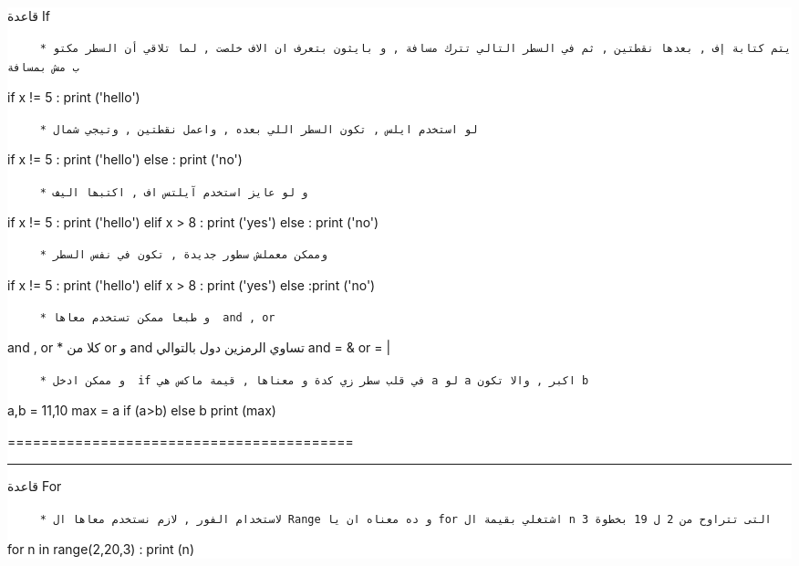 قاعدة  If


         * یتم كتابة إف , بعدھا نقطتين , ثم في السطر التالي تترك مسافة , و بايثون بتعرف ان الاف خلصت , لما تلاقي أن السطر مكتوب مش بمسافة
if x != 5 :
print ('hello')


         * لو استخدم ايلس , تكون السطر اللي بعده , واعمل نقطتين , وتيجي شمال 
if x != 5 :
print ('hello')
else :
print ('no')


         * و لو عایز استخدم آیلتس اف , اكتبھا الیف 
if x != 5 :
print ('hello')
elif x > 8 :
print ('yes')
else :
print ('no')


         * وممكن معملش سطور جدیدة , تكون في نفس السطر 
if x != 5 : print ('hello')
elif x > 8 : print ('yes')
else :print ('no')




         * و طبعا ممكن تستخدم معاھا  and , or  
and , or
         * كلا من or و and  تساوي الرمزین دول بالتوالي
and = &
or = |


         * و ممكن ادخل  if في قلب سطر زي كدة و معناھا , قیمة ماكس ھي a لو a اكبر , والا تكون b
a,b = 11,10
max = a if (a>b) else b
print (max)




=========================================


________________


قاعدة  For




         * لاستخدام الفور , لازم نستخدم معاھا ال Range و ده معناه ان یا for اشتغلي بقيمة ال n التى تتراوح من 2 ل 19 بخطوة 3
for n in range(2,20,3) :
print (n)
